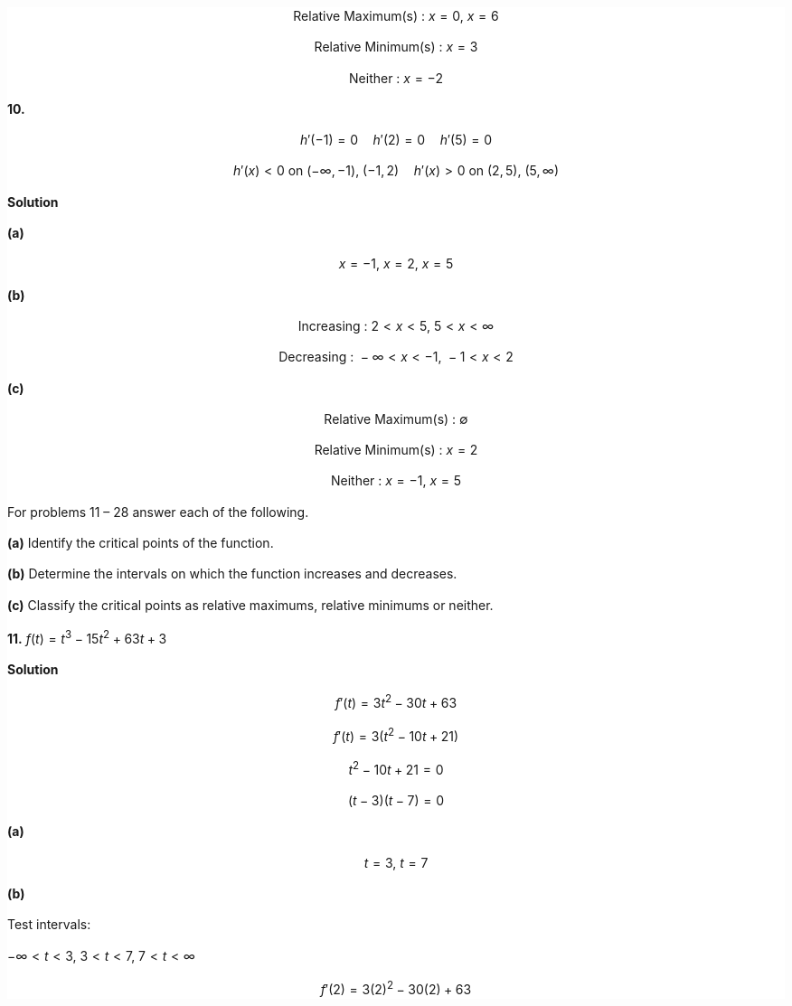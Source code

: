 $$ \text{Relative Maximum(s) : }  x = 0 \text{, } x = 6 $$

$$ \text{Relative Minimum(s) : } x = 3 $$

$$ \text{Neither : } x = -2 $$

**10.**

$$ h'(-1) = 0 \quad h'(2) = 0 \quad h'(5) = 0 $$

$$ h'(x) < 0 \text{ on } (-\infty, -1) \text{, } (-1, 2) \quad h'(x) > 0 \text{ on } (2, 5) \text{, } (5, \infty) $$

**Solution**

**(a)**

$$ x = -1 \text{, } x = 2 \text{, } x = 5 $$

**(b)**

$$ \text{Increasing : } 2 < x < 5 \text{, } 5 < x < \infty $$

$$ \text{Decreasing : } -\infty < x < -1 \text{, } -1 < x < 2 $$

**\(c\)**

$$ \text{Relative Maximum(s) : } \emptyset $$

$$ \text{Relative Minimum(s) : } x = 2 $$

$$ \text{Neither : } x = -1 \text{, } x = 5 $$

For problems 11 – 28 answer each of the following.

**(a)** Identify the critical points of the function.

**(b)** Determine the intervals on which the function increases and decreases.

**\(c\)** Classify the critical points as relative maximums, relative minimums
or neither.

**11.** $f(t) = t^3 - 15t^2 + 63t + 3$

**Solution**

$$ f'(t) = 3t^2 - 30t + 63 $$

$$ f'(t) = 3\left(t^2 - 10t + 21\right) $$

$$ t^2 - 10t + 21 = 0 $$

$$ (t - 3)(t - 7) = 0 $$

**(a)**

$$ t = 3 \text{, } t = 7 $$

**(b)**

Test intervals:

$-\infty < t < 3 \text{, } 3 < t < 7 \text{, } 7 < t < \infty$

$$ f'(2) = 3(2)^2 - 30(2) + 63 $$
